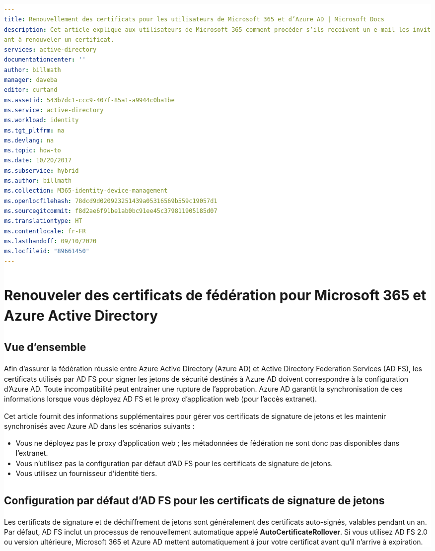 ```yaml
---
title: Renouvellement des certificats pour les utilisateurs de Microsoft 365 et d’Azure AD | Microsoft Docs
description: Cet article explique aux utilisateurs de Microsoft 365 comment procéder s’ils reçoivent un e-mail les invitant à renouveler un certificat.
services: active-directory
documentationcenter: ''
author: billmath
manager: daveba
editor: curtand
ms.assetid: 543b7dc1-ccc9-407f-85a1-a9944c0ba1be
ms.service: active-directory
ms.workload: identity
ms.tgt_pltfrm: na
ms.devlang: na
ms.topic: how-to
ms.date: 10/20/2017
ms.subservice: hybrid
ms.author: billmath
ms.collection: M365-identity-device-management
ms.openlocfilehash: 78dcd9d020923251439a05316569b559c19057d1
ms.sourcegitcommit: f8d2ae6f91be1ab0bc91ee45c379811905185d07
ms.translationtype: HT
ms.contentlocale: fr-FR
ms.lasthandoff: 09/10/2020
ms.locfileid: "89661450"
---
```

# <a name="renew-federation-certificates-for-microsoft-365-and-azure-active-directory"></a>Renouveler des certificats de fédération pour Microsoft 365 et Azure Active Directory
## <a name="overview"></a>Vue d’ensemble
Afin d’assurer la fédération réussie entre Azure Active Directory (Azure AD) et Active Directory Federation Services (AD FS), les certificats utilisés par AD FS pour signer les jetons de sécurité destinés à Azure AD doivent correspondre à la configuration d’Azure AD. Toute incompatibilité peut entraîner une rupture de l’approbation. Azure AD garantit la synchronisation de ces informations lorsque vous déployez AD FS et le proxy d’application web (pour l’accès extranet).

Cet article fournit des informations supplémentaires pour gérer vos certificats de signature de jetons et les maintenir synchronisés avec Azure AD dans les scénarios suivants :

* Vous ne déployez pas le proxy d’application web ; les métadonnées de fédération ne sont donc pas disponibles dans l’extranet.
* Vous n’utilisez pas la configuration par défaut d’AD FS pour les certificats de signature de jetons.
* Vous utilisez un fournisseur d’identité tiers.

## <a name="default-configuration-of-ad-fs-for-token-signing-certificates"></a>Configuration par défaut d’AD FS pour les certificats de signature de jetons
Les certificats de signature et de déchiffrement de jetons sont généralement des certificats auto-signés, valables pendant un an. Par défaut, AD FS inclut un processus de renouvellement automatique appelé **AutoCertificateRollover**. Si vous utilisez AD FS 2.0 ou version ultérieure, Microsoft 365 et Azure AD mettent automatiquement à jour votre certificat avant qu’il n’arrive à expiration.

